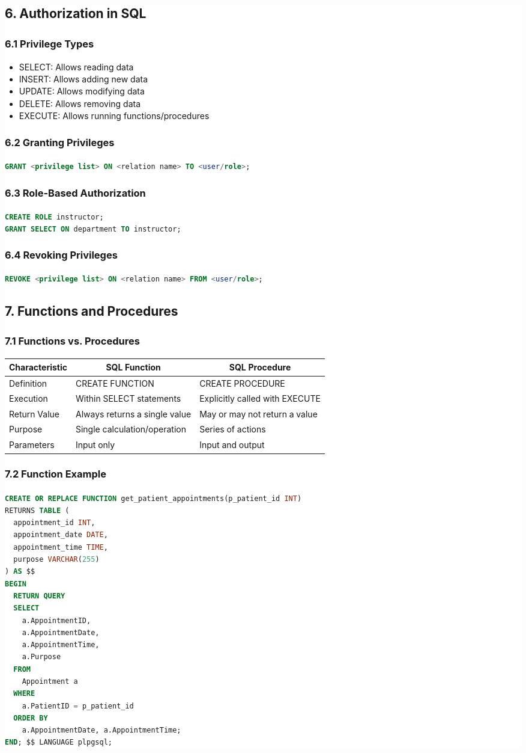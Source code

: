 ## 6. Authorization in SQL
### 6.1 Privilege Types
- SELECT: Allows reading data
- INSERT: Allows adding new data
- UPDATE: Allows modifying data
- DELETE: Allows removing data
- EXECUTE: Allows running functions/procedures

### 6.2 Granting Privileges
```sql
GRANT <privilege list> ON <relation name> TO <user/role>;
```

### 6.3 Role-Based Authorization
```sql
CREATE ROLE instructor;
GRANT SELECT ON department TO instructor;
```

### 6.4 Revoking Privileges
```sql
REVOKE <privilege list> ON <relation name> FROM <user/role>;
```

## 7. Functions and Procedures
### 7.1 Functions vs. Procedures

| Characteristic | SQL Function | SQL Procedure |
|----------------|-------------|--------------|
| Definition | CREATE FUNCTION | CREATE PROCEDURE |
| Execution | Within SELECT statements | Explicitly called with EXECUTE |
| Return Value | Always returns a single value | May or may not return a value |
| Purpose | Single calculation/operation | Series of actions |
| Parameters | Input only | Input and output |

### 7.2 Function Example
```sql
CREATE OR REPLACE FUNCTION get_patient_appointments(p_patient_id INT)
RETURNS TABLE (
  appointment_id INT,
  appointment_date DATE,
  appointment_time TIME,
  purpose VARCHAR(255)
) AS $$
BEGIN
  RETURN QUERY
  SELECT
    a.AppointmentID,
    a.AppointmentDate,
    a.AppointmentTime,
    a.Purpose
  FROM
    Appointment a
  WHERE
    a.PatientID = p_patient_id
  ORDER BY
    a.AppointmentDate, a.AppointmentTime;
END; $$ LANGUAGE plpgsql;
```